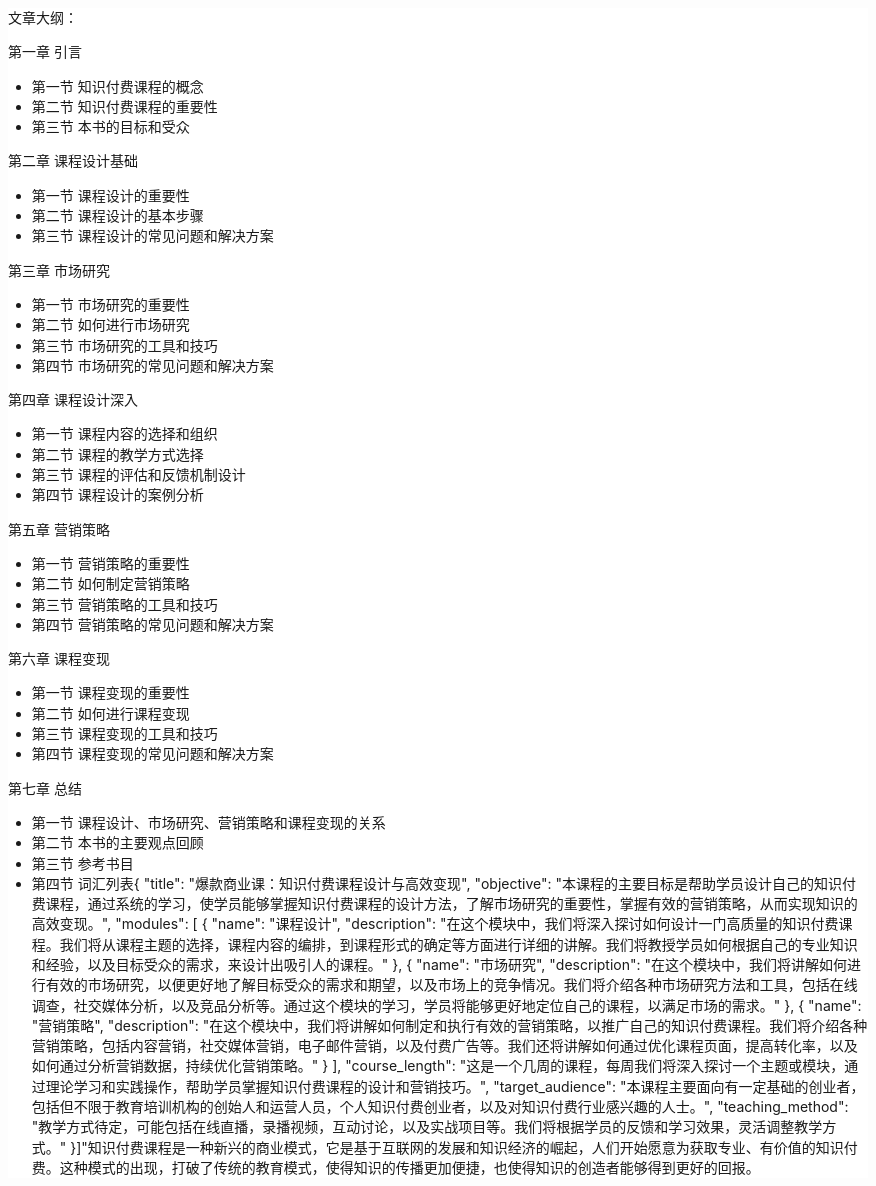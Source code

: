文章大纲：

第一章 引言
- 第一节 知识付费课程的概念
- 第二节 知识付费课程的重要性
- 第三节 本书的目标和受众

第二章 课程设计基础
- 第一节 课程设计的重要性
- 第二节 课程设计的基本步骤
- 第三节 课程设计的常见问题和解决方案

第三章 市场研究
- 第一节 市场研究的重要性
- 第二节 如何进行市场研究
- 第三节 市场研究的工具和技巧
- 第四节 市场研究的常见问题和解决方案

第四章 课程设计深入
- 第一节 课程内容的选择和组织
- 第二节 课程的教学方式选择
- 第三节 课程的评估和反馈机制设计
- 第四节 课程设计的案例分析

第五章 营销策略
- 第一节 营销策略的重要性
- 第二节 如何制定营销策略
- 第三节 营销策略的工具和技巧
- 第四节 营销策略的常见问题和解决方案

第六章 课程变现
- 第一节 课程变现的重要性
- 第二节 如何进行课程变现
- 第三节 课程变现的工具和技巧
- 第四节 课程变现的常见问题和解决方案

第七章 总结
- 第一节 课程设计、市场研究、营销策略和课程变现的关系
- 第二节 本书的主要观点回顾
- 第三节 参考书目
- 第四节 词汇列表{
  "title": "爆款商业课：知识付费课程设计与高效变现",
  "objective": "本课程的主要目标是帮助学员设计自己的知识付费课程，通过系统的学习，使学员能够掌握知识付费课程的设计方法，了解市场研究的重要性，掌握有效的营销策略，从而实现知识的高效变现。",
  "modules": [
    {
      "name": "课程设计",
      "description": "在这个模块中，我们将深入探讨如何设计一门高质量的知识付费课程。我们将从课程主题的选择，课程内容的编排，到课程形式的确定等方面进行详细的讲解。我们将教授学员如何根据自己的专业知识和经验，以及目标受众的需求，来设计出吸引人的课程。"
    },
    {
      "name": "市场研究",
      "description": "在这个模块中，我们将讲解如何进行有效的市场研究，以便更好地了解目标受众的需求和期望，以及市场上的竞争情况。我们将介绍各种市场研究方法和工具，包括在线调查，社交媒体分析，以及竞品分析等。通过这个模块的学习，学员将能够更好地定位自己的课程，以满足市场的需求。"
    },
    {
      "name": "营销策略",
      "description": "在这个模块中，我们将讲解如何制定和执行有效的营销策略，以推广自己的知识付费课程。我们将介绍各种营销策略，包括内容营销，社交媒体营销，电子邮件营销，以及付费广告等。我们还将讲解如何通过优化课程页面，提高转化率，以及如何通过分析营销数据，持续优化营销策略。"
    }
  ],
  "course_length": "这是一个几周的课程，每周我们将深入探讨一个主题或模块，通过理论学习和实践操作，帮助学员掌握知识付费课程的设计和营销技巧。",
  "target_audience": "本课程主要面向有一定基础的创业者，包括但不限于教育培训机构的创始人和运营人员，个人知识付费创业者，以及对知识付费行业感兴趣的人士。",
  "teaching_method": "教学方式待定，可能包括在线直播，录播视频，互动讨论，以及实战项目等。我们将根据学员的反馈和学习效果，灵活调整教学方式。"
}]"知识付费课程是一种新兴的商业模式，它是基于互联网的发展和知识经济的崛起，人们开始愿意为获取专业、有价值的知识付费。这种模式的出现，打破了传统的教育模式，使得知识的传播更加便捷，也使得知识的创造者能够得到更好的回报。
